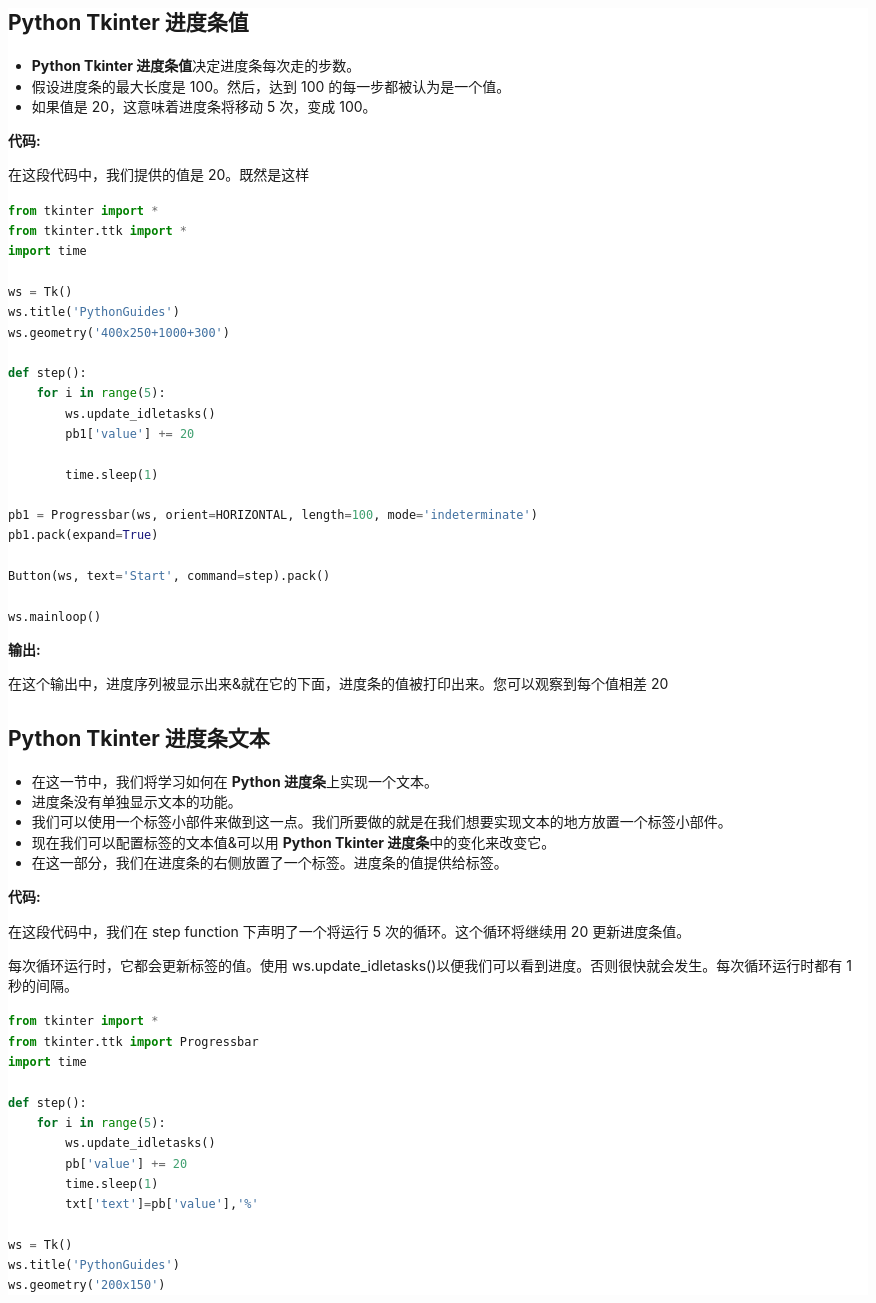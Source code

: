 ## Python Tkinter 进度条值

*   **Python Tkinter 进度条值**决定进度条每次走的步数。
*   假设进度条的最大长度是 100。然后，达到 100 的每一步都被认为是一个值。
*   如果值是 20，这意味着进度条将移动 5 次，变成 100。

**代码:**

在这段代码中，我们提供的值是 20。既然是这样

```py
from tkinter import *
from tkinter.ttk import *
import time

ws = Tk()
ws.title('PythonGuides')
ws.geometry('400x250+1000+300')

def step():
    for i in range(5):
        ws.update_idletasks()
        pb1['value'] += 20

        time.sleep(1)

pb1 = Progressbar(ws, orient=HORIZONTAL, length=100, mode='indeterminate')
pb1.pack(expand=True)

Button(ws, text='Start', command=step).pack()

ws.mainloop()
```

**输出:**

在这个输出中，进度序列被显示出来&就在它的下面，进度条的值被打印出来。您可以观察到每个值相差 20

## Python Tkinter 进度条文本

*   在这一节中，我们将学习如何在 **Python 进度条**上实现一个文本。
*   进度条没有单独显示文本的功能。
*   我们可以使用一个标签小部件来做到这一点。我们所要做的就是在我们想要实现文本的地方放置一个标签小部件。
*   现在我们可以配置标签的文本值&可以用 **Python Tkinter 进度条**中的变化来改变它。
*   在这一部分，我们在进度条的右侧放置了一个标签。进度条的值提供给标签。

**代码:**

在这段代码中，我们在 step function 下声明了一个将运行 5 次的循环。这个循环将继续用 20 更新进度条值。

每次循环运行时，它都会更新标签的值。使用 ws.update_idletasks()以便我们可以看到进度。否则很快就会发生。每次循环运行时都有 1 秒的间隔。

```py
from tkinter import *
from tkinter.ttk import Progressbar
import time

def step():
    for i in range(5):
        ws.update_idletasks()
        pb['value'] += 20
        time.sleep(1)
        txt['text']=pb['value'],'%'

ws = Tk()
ws.title('PythonGuides')
ws.geometry('200x150')
```